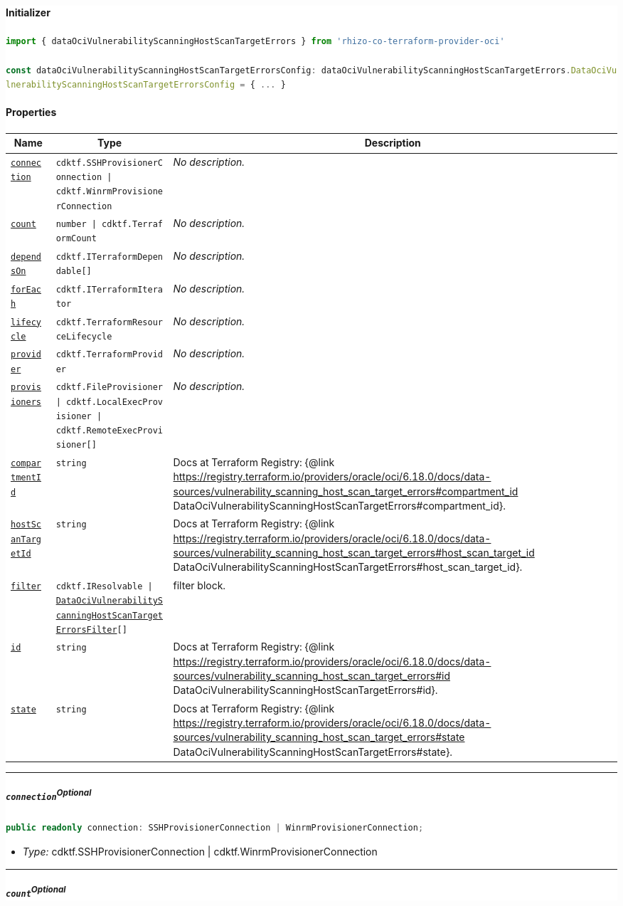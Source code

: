 #### Initializer <a name="Initializer" id="rhizo-co-terraform-provider-oci.dataOciVulnerabilityScanningHostScanTargetErrors.DataOciVulnerabilityScanningHostScanTargetErrorsConfig.Initializer"></a>

```typescript
import { dataOciVulnerabilityScanningHostScanTargetErrors } from 'rhizo-co-terraform-provider-oci'

const dataOciVulnerabilityScanningHostScanTargetErrorsConfig: dataOciVulnerabilityScanningHostScanTargetErrors.DataOciVulnerabilityScanningHostScanTargetErrorsConfig = { ... }
```

#### Properties <a name="Properties" id="Properties"></a>

| **Name** | **Type** | **Description** |
| --- | --- | --- |
| <code><a href="#rhizo-co-terraform-provider-oci.dataOciVulnerabilityScanningHostScanTargetErrors.DataOciVulnerabilityScanningHostScanTargetErrorsConfig.property.connection">connection</a></code> | <code>cdktf.SSHProvisionerConnection \| cdktf.WinrmProvisionerConnection</code> | *No description.* |
| <code><a href="#rhizo-co-terraform-provider-oci.dataOciVulnerabilityScanningHostScanTargetErrors.DataOciVulnerabilityScanningHostScanTargetErrorsConfig.property.count">count</a></code> | <code>number \| cdktf.TerraformCount</code> | *No description.* |
| <code><a href="#rhizo-co-terraform-provider-oci.dataOciVulnerabilityScanningHostScanTargetErrors.DataOciVulnerabilityScanningHostScanTargetErrorsConfig.property.dependsOn">dependsOn</a></code> | <code>cdktf.ITerraformDependable[]</code> | *No description.* |
| <code><a href="#rhizo-co-terraform-provider-oci.dataOciVulnerabilityScanningHostScanTargetErrors.DataOciVulnerabilityScanningHostScanTargetErrorsConfig.property.forEach">forEach</a></code> | <code>cdktf.ITerraformIterator</code> | *No description.* |
| <code><a href="#rhizo-co-terraform-provider-oci.dataOciVulnerabilityScanningHostScanTargetErrors.DataOciVulnerabilityScanningHostScanTargetErrorsConfig.property.lifecycle">lifecycle</a></code> | <code>cdktf.TerraformResourceLifecycle</code> | *No description.* |
| <code><a href="#rhizo-co-terraform-provider-oci.dataOciVulnerabilityScanningHostScanTargetErrors.DataOciVulnerabilityScanningHostScanTargetErrorsConfig.property.provider">provider</a></code> | <code>cdktf.TerraformProvider</code> | *No description.* |
| <code><a href="#rhizo-co-terraform-provider-oci.dataOciVulnerabilityScanningHostScanTargetErrors.DataOciVulnerabilityScanningHostScanTargetErrorsConfig.property.provisioners">provisioners</a></code> | <code>cdktf.FileProvisioner \| cdktf.LocalExecProvisioner \| cdktf.RemoteExecProvisioner[]</code> | *No description.* |
| <code><a href="#rhizo-co-terraform-provider-oci.dataOciVulnerabilityScanningHostScanTargetErrors.DataOciVulnerabilityScanningHostScanTargetErrorsConfig.property.compartmentId">compartmentId</a></code> | <code>string</code> | Docs at Terraform Registry: {@link https://registry.terraform.io/providers/oracle/oci/6.18.0/docs/data-sources/vulnerability_scanning_host_scan_target_errors#compartment_id DataOciVulnerabilityScanningHostScanTargetErrors#compartment_id}. |
| <code><a href="#rhizo-co-terraform-provider-oci.dataOciVulnerabilityScanningHostScanTargetErrors.DataOciVulnerabilityScanningHostScanTargetErrorsConfig.property.hostScanTargetId">hostScanTargetId</a></code> | <code>string</code> | Docs at Terraform Registry: {@link https://registry.terraform.io/providers/oracle/oci/6.18.0/docs/data-sources/vulnerability_scanning_host_scan_target_errors#host_scan_target_id DataOciVulnerabilityScanningHostScanTargetErrors#host_scan_target_id}. |
| <code><a href="#rhizo-co-terraform-provider-oci.dataOciVulnerabilityScanningHostScanTargetErrors.DataOciVulnerabilityScanningHostScanTargetErrorsConfig.property.filter">filter</a></code> | <code>cdktf.IResolvable \| <a href="#rhizo-co-terraform-provider-oci.dataOciVulnerabilityScanningHostScanTargetErrors.DataOciVulnerabilityScanningHostScanTargetErrorsFilter">DataOciVulnerabilityScanningHostScanTargetErrorsFilter</a>[]</code> | filter block. |
| <code><a href="#rhizo-co-terraform-provider-oci.dataOciVulnerabilityScanningHostScanTargetErrors.DataOciVulnerabilityScanningHostScanTargetErrorsConfig.property.id">id</a></code> | <code>string</code> | Docs at Terraform Registry: {@link https://registry.terraform.io/providers/oracle/oci/6.18.0/docs/data-sources/vulnerability_scanning_host_scan_target_errors#id DataOciVulnerabilityScanningHostScanTargetErrors#id}. |
| <code><a href="#rhizo-co-terraform-provider-oci.dataOciVulnerabilityScanningHostScanTargetErrors.DataOciVulnerabilityScanningHostScanTargetErrorsConfig.property.state">state</a></code> | <code>string</code> | Docs at Terraform Registry: {@link https://registry.terraform.io/providers/oracle/oci/6.18.0/docs/data-sources/vulnerability_scanning_host_scan_target_errors#state DataOciVulnerabilityScanningHostScanTargetErrors#state}. |

---

##### `connection`<sup>Optional</sup> <a name="connection" id="rhizo-co-terraform-provider-oci.dataOciVulnerabilityScanningHostScanTargetErrors.DataOciVulnerabilityScanningHostScanTargetErrorsConfig.property.connection"></a>

```typescript
public readonly connection: SSHProvisionerConnection | WinrmProvisionerConnection;
```

- *Type:* cdktf.SSHProvisionerConnection | cdktf.WinrmProvisionerConnection

---

##### `count`<sup>Optional</sup> <a name="count" id="rhizo-co-terraform-provider-oci.dataOciVulnerabilityScanningHostScanTargetErrors.DataOciVulnerabilityScanningHostScanTargetErrorsConfig.property.count"></a>
